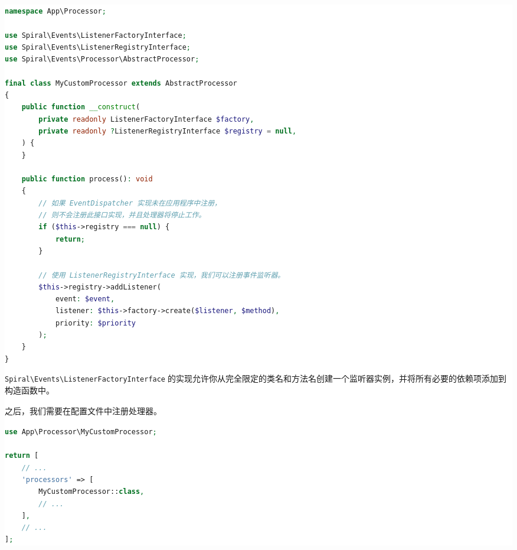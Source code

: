 ```php
namespace App\Processor;

use Spiral\Events\ListenerFactoryInterface;
use Spiral\Events\ListenerRegistryInterface;
use Spiral\Events\Processor\AbstractProcessor;

final class MyCustomProcessor extends AbstractProcessor
{
    public function __construct(
        private readonly ListenerFactoryInterface $factory,
        private readonly ?ListenerRegistryInterface $registry = null,
    ) {
    }

    public function process(): void
    {
        // 如果 EventDispatcher 实现未在应用程序中注册，
        // 则不会注册此接口实现，并且处理器将停止工作。
        if ($this->registry === null) {
            return;
        }

        // 使用 ListenerRegistryInterface 实现，我们可以注册事件监听器。
        $this->registry->addListener(
            event: $event,
            listener: $this->factory->create($listener, $method),
            priority: $priority
        );
    }
}
```

`Spiral\Events\ListenerFactoryInterface` 的实现允许你从完全限定的类名和方法名创建一个监听器实例，并将所有必要的依赖项添加到构造函数中。

之后，我们需要在配置文件中注册处理器。

```php app/config/events.php
use App\Processor\MyCustomProcessor;

return [
    // ...
    'processors' => [
        MyCustomProcessor::class,
        // ...
    ],
    // ...
];
```

